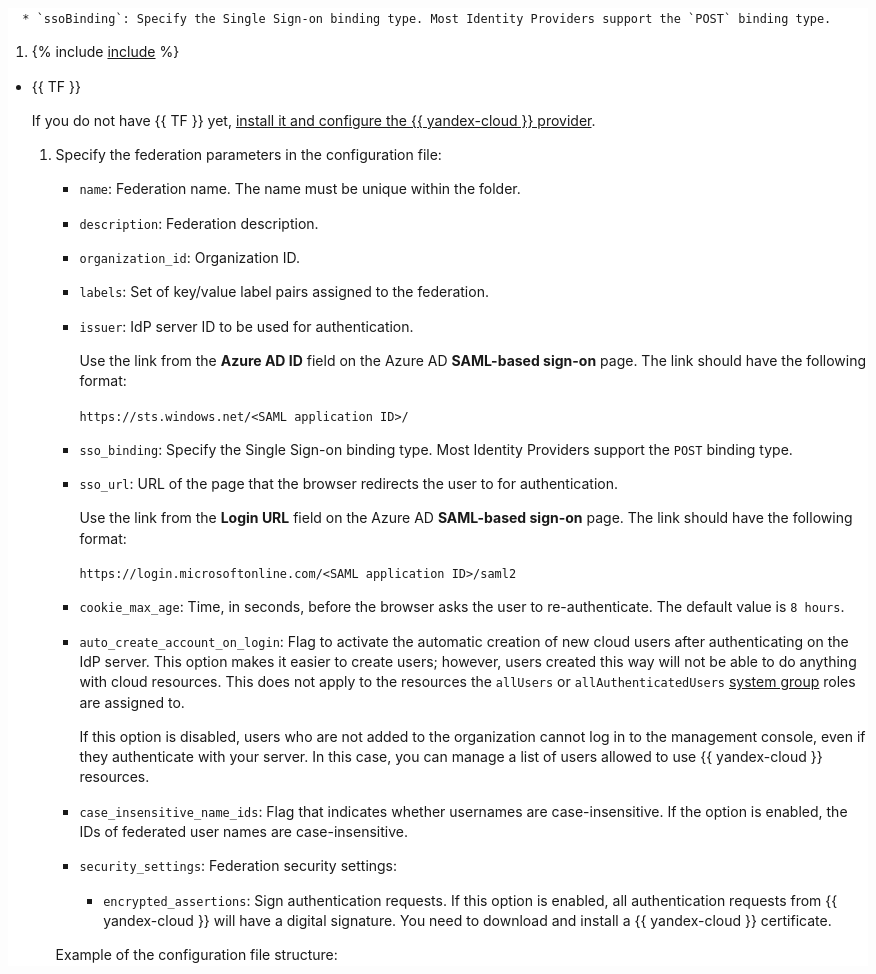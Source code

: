       * `ssoBinding`: Specify the Single Sign-on binding type. Most Identity Providers support the `POST` binding type.

   1. {% include [include](../../../_includes/iam/create-federation-curl.md) %}

- {{ TF }}

   If you do not have {{ TF }} yet, [install it and configure the {{ yandex-cloud }} provider](../../../tutorials/infrastructure-management/terraform-quickstart.md#install-terraform).

   1. Specify the federation parameters in the configuration file:

      * `name`: Federation name. The name must be unique within the folder.
      * `description`: Federation description.
      * `organization_id`: Organization ID.
      * `labels`: Set of key/value label pairs assigned to the federation.
      * `issuer`: IdP server ID to be used for authentication.

         Use the link from the **Azure AD ID** field on the Azure AD **SAML-based sign-on** page. The link should have the following format:

         ```
         https://sts.windows.net/<SAML application ID>/
         ```

      * `sso_binding`: Specify the Single Sign-on binding type. Most Identity Providers support the `POST` binding type.
      * `sso_url`: URL of the page that the browser redirects the user to for authentication.

         Use the link from the **Login URL** field on the Azure AD **SAML-based sign-on** page. The link should have the following format:

         ```
         https://login.microsoftonline.com/<SAML application ID>/saml2
         ```

      * `cookie_max_age`: Time, in seconds, before the browser asks the user to re-authenticate. The default value is `8 hours`.
      * `auto_create_account_on_login`: Flag to activate the automatic creation of new cloud users after authenticating on the IdP server.
         This option makes it easier to create users; however, users created this way will not be able to do anything with cloud resources. This does not apply to the resources the `allUsers` or `allAuthenticatedUsers` [system group](../../../iam/concepts/access-control/system-group.md) roles are assigned to.

         If this option is disabled, users who are not added to the organization cannot log in to the management console, even if they authenticate with your server. In this case, you can manage a list of users allowed to use {{ yandex-cloud }} resources.
      * `case_insensitive_name_ids`: Flag that indicates whether usernames are case-insensitive.
         If the option is enabled, the IDs of federated user names are case-insensitive.
      * `security_settings`: Federation security settings:
         * `encrypted_assertions`: Sign authentication requests.
            If this option is enabled, all authentication requests from {{ yandex-cloud }} will have a digital signature. You need to download and install a {{ yandex-cloud }} certificate.

      Example of the configuration file structure:
